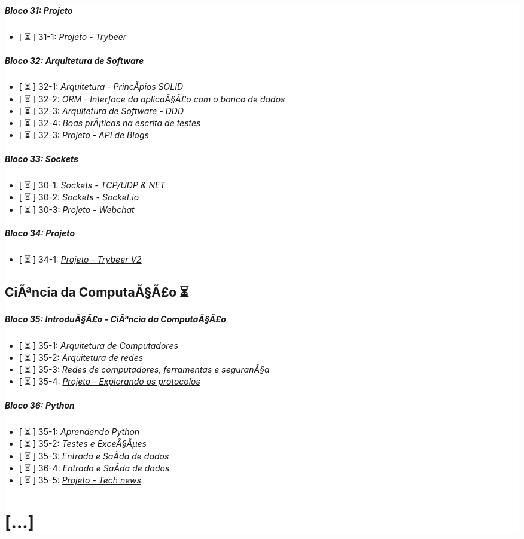##### Bloco 31: Projeto

- [ :hourglass_flowing_sand: ] 31-1: _[Projeto - Trybeer]()_

##### Bloco 32: Arquitetura de Software

- [ :hourglass_flowing_sand: ] 32-1: _Arquitetura - PrincÃ­pios SOLID_
- [ :hourglass_flowing_sand: ] 32-2: _ORM - Interface da aplicaÃ§Ã£o com o banco de dados_
- [ :hourglass_flowing_sand: ] 32-3: _Arquitetura de Software - DDD_
- [ :hourglass_flowing_sand: ] 32-4: _Boas prÃ¡ticas na escrita de testes_
- [ :hourglass_flowing_sand: ] 32-3: _[Projeto - API de Blogs]()_

##### Bloco 33: Sockets

- [ :hourglass_flowing_sand: ] 30-1: _Sockets - TCP/UDP & NET_
- [ :hourglass_flowing_sand: ] 30-2: _Sockets - Socket.io_
- [ :hourglass_flowing_sand: ] 30-3: _[Projeto - Webchat]()_

##### Bloco 34: Projeto

- [ :hourglass_flowing_sand: ] 34-1: _[Projeto - Trybeer V2]()_

## CiÃªncia da ComputaÃ§Ã£o :hourglass_flowing_sand:

##### Bloco 35: IntroduÃ§Ã£o - CiÃªncia da ComputaÃ§Ã£o

- [ :hourglass_flowing_sand: ] 35-1: _Arquitetura de Computadores_
- [ :hourglass_flowing_sand: ] 35-2: _Arquitetura de redes_
- [ :hourglass_flowing_sand: ] 35-3: _Redes de computadores, ferramentas e seguranÃ§a_
- [ :hourglass_flowing_sand: ] 35-4: _[Projeto - Explorando os protocolos]()_

##### Bloco 36: Python

- [ :hourglass_flowing_sand: ] 35-1: _Aprendendo Python_
- [ :hourglass_flowing_sand: ] 35-2: _Testes e ExceÃ§Ãµes_
- [ :hourglass_flowing_sand: ] 35-3: _Entrada e SaÃ­da de dados_
- [ :hourglass_flowing_sand: ] 36-4: _Entrada e SaÃ­da de dados_
- [ :hourglass_flowing_sand: ] 35-5: _[Projeto - Tech news]()_

# [...]
